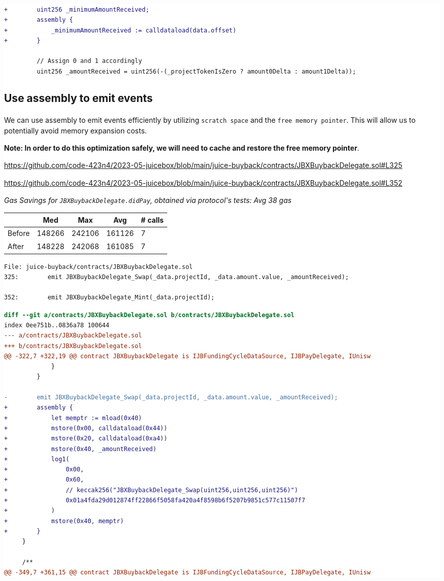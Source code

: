 ```diff
+        uint256 _minimumAmountReceived;
+        assembly {
+            _minimumAmountReceived := calldataload(data.offset)
+        }

         // Assign 0 and 1 accordingly
         uint256 _amountReceived = uint256(-(_projectTokenIsZero ? amount0Delta : amount1Delta));
```

## Use assembly to emit events
We can use assembly to emit events efficiently by utilizing `scratch space` and the `free memory pointer`. This will allow us to potentially avoid memory expansion costs.

**Note: In order to do this optimization safely, we will need to cache and restore the free memory pointer**.

https://github.com/code-423n4/2023-05-juicebox/blob/main/juice-buyback/contracts/JBXBuybackDelegate.sol#L325

https://github.com/code-423n4/2023-05-juicebox/blob/main/juice-buyback/contracts/JBXBuybackDelegate.sol#L352

*Gas Savings for `JBXBuybackDelegate.didPay`, obtained via protocol's tests: Avg 38 gas*

|        |    Med   |    Max   |   Avg   | # calls  |
| ------ | -------- | -------- | ------- | -------- |
| Before |  148266  |  242106  |  161126 |    7     |
| After  |  148228  |  242068  |  161085 |    7     |

```solidity
File: juice-buyback/contracts/JBXBuybackDelegate.sol
325:        emit JBXBuybackDelegate_Swap(_data.projectId, _data.amount.value, _amountReceived);

352:        emit JBXBuybackDelegate_Mint(_data.projectId);
```
```diff
diff --git a/contracts/JBXBuybackDelegate.sol b/contracts/JBXBuybackDelegate.sol
index 0ee751b..0836a78 100644
--- a/contracts/JBXBuybackDelegate.sol
+++ b/contracts/JBXBuybackDelegate.sol
@@ -322,7 +322,19 @@ contract JBXBuybackDelegate is IJBFundingCycleDataSource, IJBPayDelegate, IUnisw
             }
         }

-        emit JBXBuybackDelegate_Swap(_data.projectId, _data.amount.value, _amountReceived);
+        assembly {
+            let memptr := mload(0x40)
+            mstore(0x00, calldataload(0x44))
+            mstore(0x20, calldataload(0xa4))
+            mstore(0x40, _amountReceived)
+            log1(
+                0x00,
+                0x60,
+                // keccak256("JBXBuybackDelegate_Swap(uint256,uint256,uint256)")
+                0x01a4fda29d012874ff22866f5058fa420a4f8598b6f5207b9851c577c11507f7
+            )
+            mstore(0x40, memptr)
+        }
     }

     /**
@@ -349,7 +361,15 @@ contract JBXBuybackDelegate is IJBFundingCycleDataSource, IJBPayDelegate, IUnisw
```